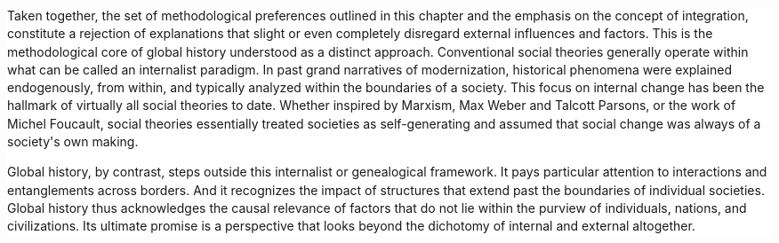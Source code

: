 Taken together, the set of methodological preferences outlined in this chapter and the emphasis on the concept of integration, constitute a rejection of explanations that slight or even completely disregard external influences and factors. This is the methodological core of global history understood as a distinct approach. Conventional social theories generally operate within what can be called an internalist paradigm. In past grand narratives of modernization, historical phenomena were explained endogenously, from within, and typically analyzed within the boundaries of a society. This focus on internal change has been the hallmark of virtually all social theories to date. Whether inspired by Marxism, Max Weber and Talcott Parsons, or the work of Michel Foucault, social theories essentially treated societies as self-generating and assumed that social change was always of a society's own making.

Global history, by contrast, steps outside this internalist or genealogical framework. It pays particular attention to interactions and entanglements across borders. And it recognizes the impact of structures that extend past the boundaries of individual societies. Global history thus acknowledges the causal relevance of factors that do not lie within the purview of individuals, nations, and civilizations. Its ultimate promise is a perspective that looks beyond the dichotomy of internal and external altogether.